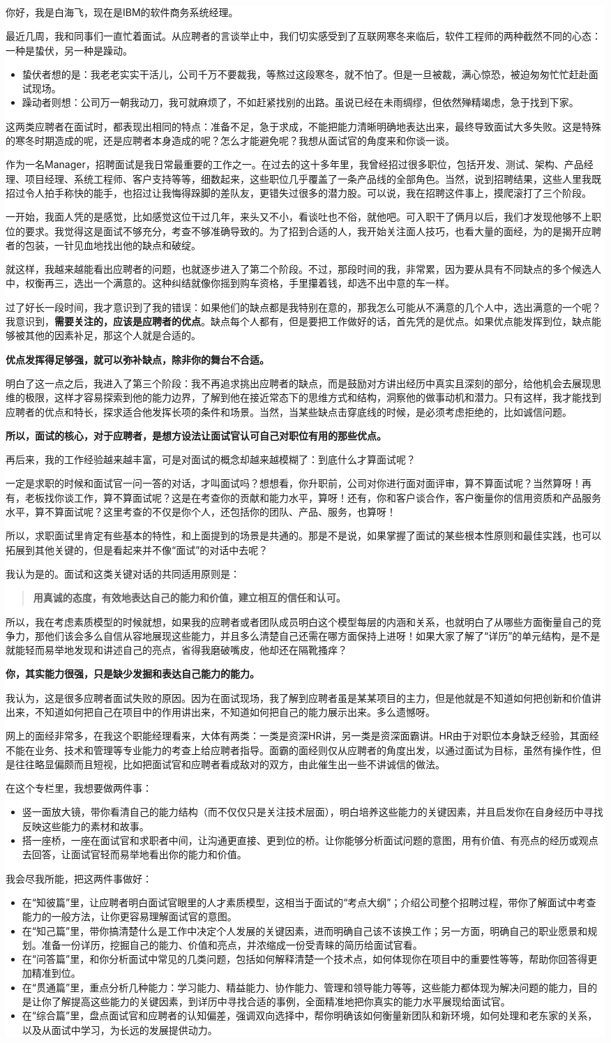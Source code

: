 你好，我是白海飞，现在是IBM的软件商务系统经理。

最近几周，我和同事们一直忙着面试。从应聘者的言谈举止中，我们切实感受到了互联网寒冬来临后，软件工程师的两种截然不同的心态：一种是蛰伏，另一种是躁动。

- 蛰伏者想的是：我老老实实干活儿，公司千万不要裁我，等熬过这段寒冬，就不怕了。但是一旦被裁，满心惊恐，被迫匆匆忙忙赶赴面试现场。
- 躁动者则想：公司万一朝我动刀，我可就麻烦了，不如赶紧找别的出路。虽说已经在未雨绸缪，但依然殚精竭虑，急于找到下家。

这两类应聘者在面试时，都表现出相同的特点：准备不足，急于求成，不能把能力清晰明确地表达出来，最终导致面试大多失败。这是特殊的寒冬时期造成的呢，还是应聘者本身造成的呢？怎么才能避免呢？我想从面试官的角度来和你谈一谈。

作为一名Manager，招聘面试是我日常最重要的工作之一。在过去的这十多年里，我曾经招过很多职位，包括开发、测试、架构、产品经理、项目经理、系统工程师、客户支持等等，细数起来，这些职位几乎覆盖了一条产品线的全部角色。当然，说到招聘结果，这些人里我既招过令人拍手称快的能手，也招过让我悔得跺脚的差队友，更错失过很多的潜力股。可以说，我在招聘这件事上，摸爬滚打了三个阶段。

一开始，我面人凭的是感觉，比如感觉这位干过几年，来头又不小，看谈吐也不俗，就他吧。可入职干了俩月以后，我们才发现他够不上职位的要求。我觉得这是面试不够充分，考查不够准确导致的。为了招到合适的人，我开始关注面人技巧，也看大量的面经，为的是揭开应聘者的包装，一针见血地找出他的缺点和破绽。

就这样，我越来越能看出应聘者的问题，也就逐步进入了第二个阶段。不过，那段时间的我，非常累，因为要从具有不同缺点的多个候选人中，权衡再三，选出一个满意的。这种纠结就像你摇到购车资格，手里攥着钱，却选不出中意的车一样。

过了好长一段时间，我才意识到了我的错误：如果他们的缺点都是我特别在意的，那我怎么可能从不满意的几个人中，选出满意的一个呢？我意识到，**需要关注的，应该是应聘者的优点**。缺点每个人都有，但是要把工作做好的话，首先凭的是优点。如果优点能发挥到位，缺点能够被其他的因素补足，那这个人就是合适的。

**优点发挥得足够强，就可以弥补缺点，除非你的舞台不合适。**

明白了这一点之后，我进入了第三个阶段：我不再追求挑出应聘者的缺点，而是鼓励对方讲出经历中真实且深刻的部分，给他机会去展现思维的极限，这样才容易探索到他的能力边界，了解到他在接近常态下的思维方式和结构，洞察他的做事动机和潜力。只有这样，我才能找到应聘者的优点和特长，探求适合他发挥长项的条件和场景。当然，当某些缺点击穿底线的时候，是必须考虑拒绝的，比如诚信问题。

**所以，面试的核心，对于应聘者，是想方设法让面试官认可自己对职位有用的那些优点。**

再后来，我的工作经验越来越丰富，可是对面试的概念却越来越模糊了：到底什么才算面试呢？

一定是求职的时候和面试官一问一答的对话，才叫面试吗？想想看，你升职前，公司对你进行面对面评审，算不算面试呢？当然算呀！再有，老板找你谈工作，算不算面试呢？这是在考查你的贡献和能力水平，算呀！还有，你和客户谈合作，客户衡量你的信用资质和产品服务水平，算不算面试呢？这里考查的不仅是你个人，还包括你的团队、产品、服务，也算呀！

所以，求职面试里肯定有些基本的特性，和上面提到的场景是共通的。那是不是说，如果掌握了面试的某些根本性原则和最佳实践，也可以拓展到其他关键的，但是看起来并不像“面试”的对话中去呢？

我认为是的。面试和这类关键对话的共同适用原则是：

> **用真诚的态度，有效地表达自己的能力和价值，建立相互的信任和认可。**

所以，我在考虑素质模型的时候就想，如果我的应聘者或者团队成员明白这个模型每层的内涵和关系，也就明白了从哪些方面衡量自己的竞争力，那他们该会多么自信从容地展现这些能力，并且多么清楚自己还需在哪方面保持上进呀！如果大家了解了“详历”的单元结构，是不是就能轻而易举地发现和讲述自己的亮点，省得我磨破嘴皮，他却还在隔靴搔痒？

**你，其实能力很强，只是缺少发掘和表达自己能力的能力。**

我认为，这是很多应聘者面试失败的原因。因为在面试现场，我了解到应聘者虽是某某项目的主力，但是他就是不知道如何把创新和价值讲出来，不知道如何把自己在项目中的作用讲出来，不知道如何把自己的能力展示出来。多么遗憾呀。

网上的面经非常多，在我这个职能经理看来，大体有两类：一类是资深HR讲，另一类是资深面霸讲。HR由于对职位本身缺乏经验，其面经不能在业务、技术和管理等专业能力的考查上给应聘者指导。面霸的面经则仅从应聘者的角度出发，以通过面试为目标，虽然有操作性，但是往往略显偏颇而且短视，比如把面试官和应聘者看成敌对的双方，由此催生出一些不讲诚信的做法。

在这个专栏里，我想要做两件事：

- 竖一面放大镜，带你看清自己的能力结构（而不仅仅只是关注技术层面），明白培养这些能力的关键因素，并且启发你在自身经历中寻找反映这些能力的素材和故事。
- 搭一座桥，一座在面试官和求职者中间，让沟通更直接、更到位的桥。让你能够分析面试问题的意图，用有价值、有亮点的经历或观点去回答，让面试官轻而易举地看出你的能力和价值。

我会尽我所能，把这两件事做好：

- 在“知彼篇”里，让应聘者明白面试官眼里的人才素质模型，这相当于面试的“考点大纲”；介绍公司整个招聘过程，带你了解面试中考查能力的一般方法，让你更容易理解面试官的意图。
- 在“知己篇”里，带你搞清楚什么是工作中决定个人发展的关键因素，进而明确自己该不该换工作；另一方面，明确自己的职业愿景和规划。准备一份详历，挖掘自己的能力、价值和亮点，并浓缩成一份受青睐的简历给面试官看。
- 在“问答篇”里，和你分析面试中常见的几类问题，包括如何解释清楚一个技术点，如何体现你在项目中的重要性等等，帮助你回答得更加精准到位。
- 在“贯通篇”里，重点分析几种能力：学习能力、精益能力、协作能力、管理和领导能力等等，这些能力都体现为解决问题的能力，目的是让你了解提高这些能力的关键因素，到详历中寻找合适的事例，全面精准地把你真实的能力水平展现给面试官。
- 在“综合篇”里，盘点面试官和应聘者的认知偏差，强调双向选择中，帮你明确该如何衡量新团队和新环境，如何处理和老东家的关系，以及从面试中学习，为长远的发展提供动力。
